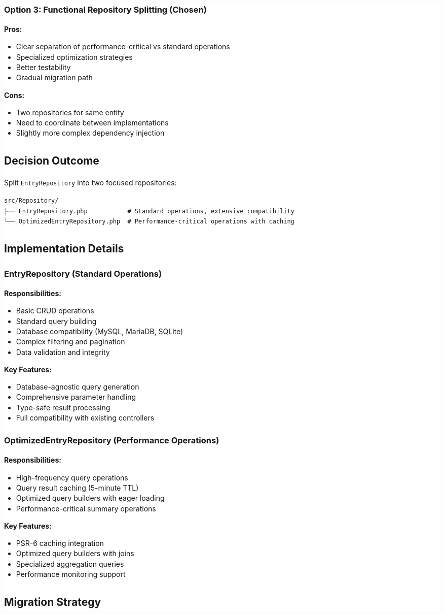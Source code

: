 ### Option 3: Functional Repository Splitting (Chosen)
**Pros:**
- Clear separation of performance-critical vs standard operations
- Specialized optimization strategies
- Better testability
- Gradual migration path

**Cons:**
- Two repositories for same entity
- Need to coordinate between implementations
- Slightly more complex dependency injection

## Decision Outcome
Split `EntryRepository` into two focused repositories:

```
src/Repository/
├── EntryRepository.php           # Standard operations, extensive compatibility
└── OptimizedEntryRepository.php  # Performance-critical operations with caching
```

## Implementation Details

### EntryRepository (Standard Operations)
**Responsibilities:**
- Basic CRUD operations
- Standard query building
- Database compatibility (MySQL, MariaDB, SQLite)
- Complex filtering and pagination
- Data validation and integrity

**Key Features:**
- Database-agnostic query generation
- Comprehensive parameter handling
- Type-safe result processing
- Full compatibility with existing controllers

### OptimizedEntryRepository (Performance Operations)
**Responsibilities:**
- High-frequency query operations
- Query result caching (5-minute TTL)
- Optimized query builders with eager loading
- Performance-critical summary operations

**Key Features:**
- PSR-6 caching integration
- Optimized query builders with joins
- Specialized aggregation queries
- Performance monitoring support

## Migration Strategy
